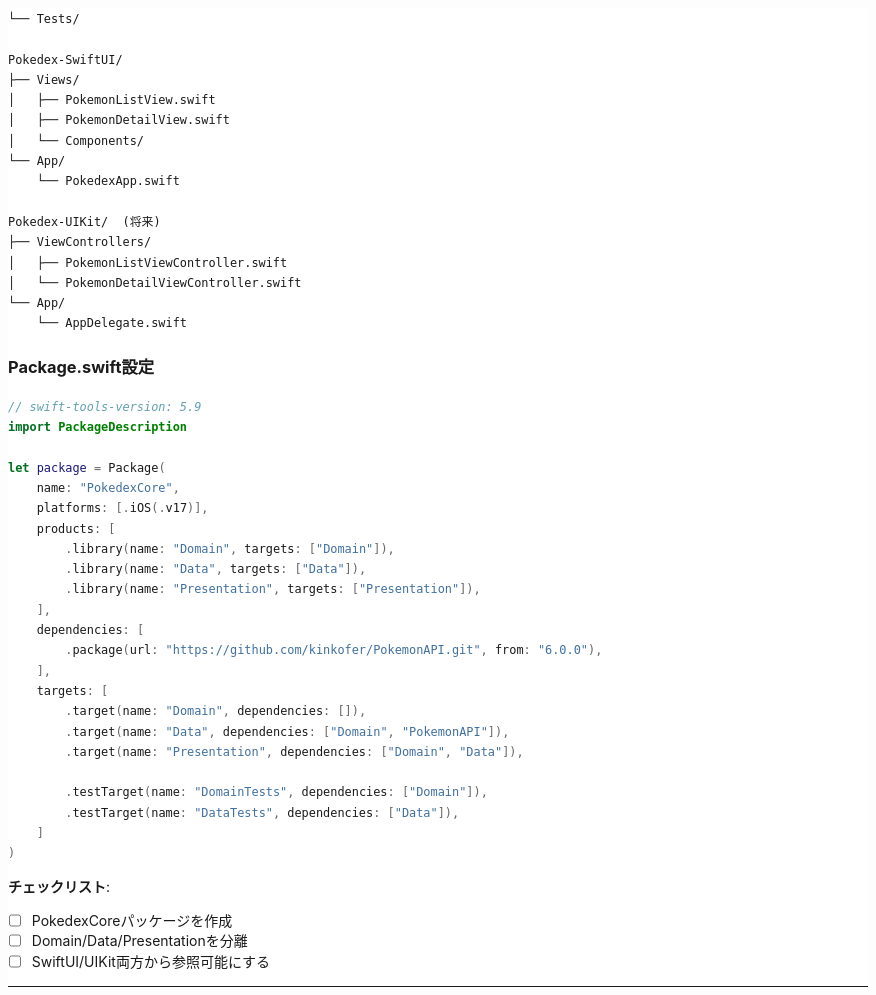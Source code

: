 ```
└── Tests/

Pokedex-SwiftUI/
├── Views/
│   ├── PokemonListView.swift
│   ├── PokemonDetailView.swift
│   └── Components/
└── App/
    └── PokedexApp.swift

Pokedex-UIKit/  (将来)
├── ViewControllers/
│   ├── PokemonListViewController.swift
│   └── PokemonDetailViewController.swift
└── App/
    └── AppDelegate.swift
```

### Package.swift設定

```swift
// swift-tools-version: 5.9
import PackageDescription

let package = Package(
    name: "PokedexCore",
    platforms: [.iOS(.v17)],
    products: [
        .library(name: "Domain", targets: ["Domain"]),
        .library(name: "Data", targets: ["Data"]),
        .library(name: "Presentation", targets: ["Presentation"]),
    ],
    dependencies: [
        .package(url: "https://github.com/kinkofer/PokemonAPI.git", from: "6.0.0"),
    ],
    targets: [
        .target(name: "Domain", dependencies: []),
        .target(name: "Data", dependencies: ["Domain", "PokemonAPI"]),
        .target(name: "Presentation", dependencies: ["Domain", "Data"]),

        .testTarget(name: "DomainTests", dependencies: ["Domain"]),
        .testTarget(name: "DataTests", dependencies: ["Data"]),
    ]
)
```

**チェックリスト**:
- [ ] PokedexCoreパッケージを作成
- [ ] Domain/Data/Presentationを分離
- [ ] SwiftUI/UIKit両方から参照可能にする

---
